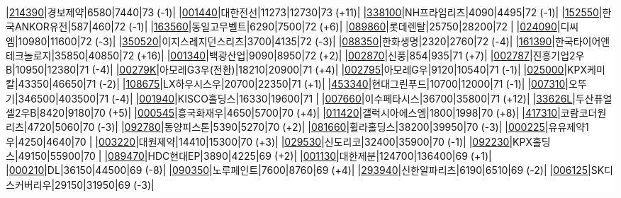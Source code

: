 |[214390](https://finance.daum.net/quotes/A214390)|경보제약|6580|7440|73 (-1)|
|[001440](https://finance.daum.net/quotes/A001440)|대한전선|11273|12730|73 (+11)|
|[338100](https://finance.daum.net/quotes/A338100)|NH프라임리츠|4090|4495|72 (-1)|
|[152550](https://finance.daum.net/quotes/A152550)|한국ANKOR유전|587|460|72 (-1)|
|[163560](https://finance.daum.net/quotes/A163560)|동일고무벨트|6290|7500|72 (+6)|
|[089860](https://finance.daum.net/quotes/A089860)|롯데렌탈|25750|28200|72 |
|[024090](https://finance.daum.net/quotes/A024090)|디씨엠|10980|11600|72 (-3)|
|[350520](https://finance.daum.net/quotes/A350520)|이지스레지던스리츠|3700|4135|72 (-3)|
|[088350](https://finance.daum.net/quotes/A088350)|한화생명|2320|2760|72 (-4)|
|[161390](https://finance.daum.net/quotes/A161390)|한국타이어앤테크놀로지|35850|40850|72 (+16)|
|[001340](https://finance.daum.net/quotes/A001340)|백광산업|9090|8950|72 (+2)|
|[002870](https://finance.daum.net/quotes/A002870)|신풍|854|935|71 (+7)|
|[002787](https://finance.daum.net/quotes/A002787)|진흥기업2우B|10950|12380|71 (-4)|
|[00279K](https://finance.daum.net/quotes/A00279K)|아모레G3우(전환)|18210|20900|71 (+4)|
|[002795](https://finance.daum.net/quotes/A002795)|아모레G우|9120|10540|71 (-1)|
|[025000](https://finance.daum.net/quotes/A025000)|KPX케미칼|43350|46650|71 (-2)|
|[108675](https://finance.daum.net/quotes/A108675)|LX하우시스우|20700|22350|71 (+1)|
|[453340](https://finance.daum.net/quotes/A453340)|현대그린푸드|10700|12000|71 (-1)|
|[007310](https://finance.daum.net/quotes/A007310)|오뚜기|346500|403500|71 (-4)|
|[001940](https://finance.daum.net/quotes/A001940)|KISCO홀딩스|16330|19600|71 |
|[007660](https://finance.daum.net/quotes/A007660)|이수페타시스|36700|35800|71 (+12)|
|[33626L](https://finance.daum.net/quotes/A33626L)|두산퓨얼셀2우B|8420|9180|70 (+5)|
|[000545](https://finance.daum.net/quotes/A000545)|흥국화재우|4650|5700|70 (+4)|
|[011420](https://finance.daum.net/quotes/A011420)|갤럭시아에스엠|1800|1998|70 (+8)|
|[417310](https://finance.daum.net/quotes/A417310)|코람코더원리츠|4720|5060|70 (-3)|
|[092780](https://finance.daum.net/quotes/A092780)|동양피스톤|5390|5270|70 (+2)|
|[081660](https://finance.daum.net/quotes/A081660)|휠라홀딩스|38200|39950|70 (-3)|
|[000225](https://finance.daum.net/quotes/A000225)|유유제약1우|4250|4640|70 |
|[003220](https://finance.daum.net/quotes/A003220)|대원제약|14410|15300|70 (+3)|
|[029530](https://finance.daum.net/quotes/A029530)|신도리코|32400|35900|70 (-1)|
|[092230](https://finance.daum.net/quotes/A092230)|KPX홀딩스|49150|55900|70 |
|[089470](https://finance.daum.net/quotes/A089470)|HDC현대EP|3890|4225|69 (+2)|
|[001130](https://finance.daum.net/quotes/A001130)|대한제분|124700|136400|69 (+1)|
|[000210](https://finance.daum.net/quotes/A000210)|DL|36150|44500|69 (-8)|
|[090350](https://finance.daum.net/quotes/A090350)|노루페인트|7600|8760|69 (+4)|
|[293940](https://finance.daum.net/quotes/A293940)|신한알파리츠|6190|6510|69 (-2)|
|[006125](https://finance.daum.net/quotes/A006125)|SK디스커버리우|29150|31950|69 (-3)|